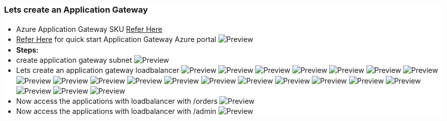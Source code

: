 ### Lets create an Application Gateway
* Azure Application Gateway SKU [Refer Here](https://learn.microsoft.com/en-us/azure/application-gateway/overview-v2)
* [Refer Here](https://learn.microsoft.com/en-us/azure/application-gateway/quick-create-portal) for quick start Application Gateway Azure portal
![Preview](./Images/network255.png)
* **Steps:**
* create application gateway subnet
![Preview](./Images/network260.png)
* Lets create an application gateway loadbalancer
![Preview](./Images/network259.png)
![Preview](./Images/network261.png)
![Preview](./Images/network262.png)
![Preview](./Images/network263.png)
![Preview](./Images/network267.png)
![Preview](./Images/network268.png)
![Preview](./Images/network269.png)
![Preview](./Images/network270.png)
![Preview](./Images/network271.png)
![Preview](./Images/network272.png)
![Preview](./Images/network273.png)
![Preview](./Images/network274.png)
![Preview](./Images/network275.png)
![Preview](./Images/network276.png)
![Preview](./Images/network277.png)
![Preview](./Images/network278.png)
![Preview](./Images/network279.png)
![Preview](./Images/network280.png)
![Preview](./Images/network281.png)
![Preview](./Images/network282.png)
![Preview](./Images/network283.png)
* Now access the applications with loadbalancer with /orders
![Preview](./Images/network284.png)
* Now access the applications with loadbalancer with /admin
![Preview](./Images/network285.png)
